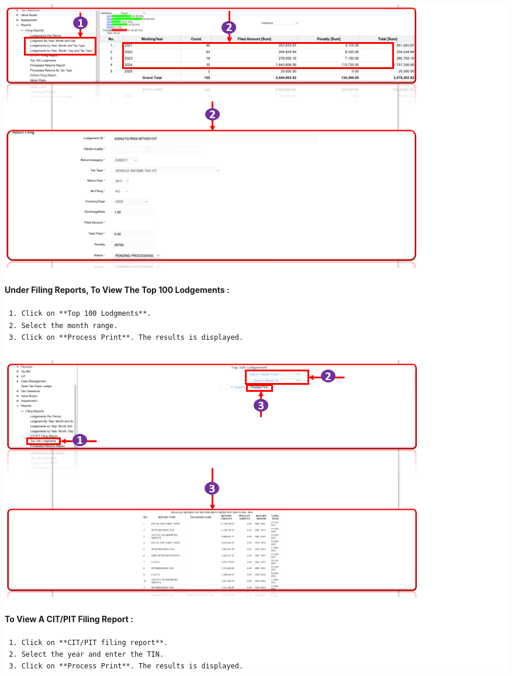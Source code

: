    ![Image](/content/Images/Client%20service%20supervisor/CLIENT%20SS%2066.png)
   ---
   #### **Under Filing Reports, To View The Top 100 Lodgements :** 
     1. Click on **Top 100 Lodgments**.
     2. Select the month range. 
     3. Click on **Process Print**. The results is displayed.
  
   ![Image](/content/Images/Client%20service%20supervisor/CLIENT%20SS%2067.png)
   ---
   ####  **To View A CIT/PIT Filing Report :** 
     1. Click on **CIT/PIT filing report**.
     2. Select the year and enter the TIN. 
     3. Click on **Process Print**. The results is displayed.
  